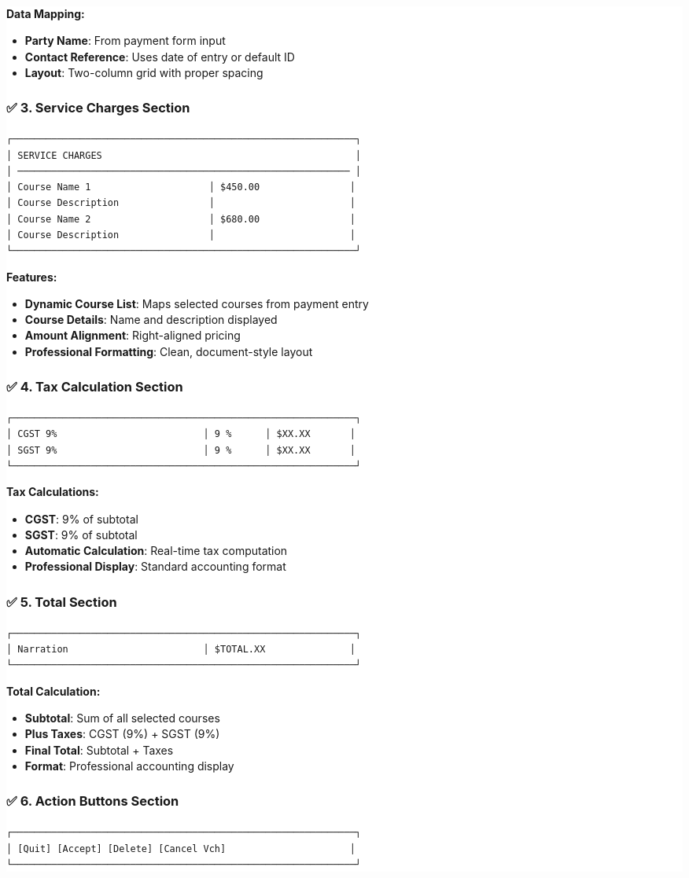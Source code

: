 **Data Mapping:**
- **Party Name**: From payment form input
- **Contact Reference**: Uses date of entry or default ID
- **Layout**: Two-column grid with proper spacing

### **✅ 3. Service Charges Section**
```
┌─────────────────────────────────────────────────────────────┐
│ SERVICE CHARGES                                             │
│ ─────────────────────────────────────────────────────────── │
│ Course Name 1                     │ $450.00                │
│ Course Description                │                        │
│ Course Name 2                     │ $680.00                │
│ Course Description                │                        │
└─────────────────────────────────────────────────────────────┘
```

**Features:**
- **Dynamic Course List**: Maps selected courses from payment entry
- **Course Details**: Name and description displayed
- **Amount Alignment**: Right-aligned pricing
- **Professional Formatting**: Clean, document-style layout

### **✅ 4. Tax Calculation Section**
```
┌─────────────────────────────────────────────────────────────┐
│ CGST 9%                          │ 9 %      │ $XX.XX       │
│ SGST 9%                          │ 9 %      │ $XX.XX       │
└─────────────────────────────────────────────────────────────┘
```

**Tax Calculations:**
- **CGST**: 9% of subtotal
- **SGST**: 9% of subtotal
- **Automatic Calculation**: Real-time tax computation
- **Professional Display**: Standard accounting format

### **✅ 5. Total Section**
```
┌─────────────────────────────────────────────────────────────┐
│ Narration                        │ $TOTAL.XX               │
└─────────────────────────────────────────────────────────────┘
```

**Total Calculation:**
- **Subtotal**: Sum of all selected courses
- **Plus Taxes**: CGST (9%) + SGST (9%)
- **Final Total**: Subtotal + Taxes
- **Format**: Professional accounting display

### **✅ 6. Action Buttons Section**
```
┌─────────────────────────────────────────────────────────────┐
│ [Quit] [Accept] [Delete] [Cancel Vch]                      │
└─────────────────────────────────────────────────────────────┘
```
